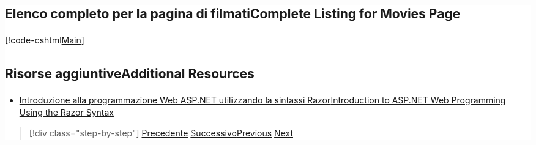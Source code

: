 ## <a name="complete-listing-for-movies-page"></a><span data-ttu-id="39490-357">Elenco completo per la pagina di filmati</span><span class="sxs-lookup"><span data-stu-id="39490-357">Complete Listing for Movies Page</span></span>

[!code-cshtml[Main](displaying-data/samples/sample8.cshtml)]

## <a name="additional-resources"></a><span data-ttu-id="39490-358">Risorse aggiuntive</span><span class="sxs-lookup"><span data-stu-id="39490-358">Additional Resources</span></span>

- [<span data-ttu-id="39490-359">Introduzione alla programmazione Web ASP.NET utilizzando la sintassi Razor</span><span class="sxs-lookup"><span data-stu-id="39490-359">Introduction to ASP.NET Web Programming Using the Razor Syntax</span></span>](https://go.microsoft.com/fwlink/?LinkID=202890)

>[!div class="step-by-step"]
<span data-ttu-id="39490-360">[Precedente](intro-to-web-pages-programming.md)
[Successivo](form-basics.md)</span><span class="sxs-lookup"><span data-stu-id="39490-360">[Previous](intro-to-web-pages-programming.md)
[Next](form-basics.md)</span></span>
